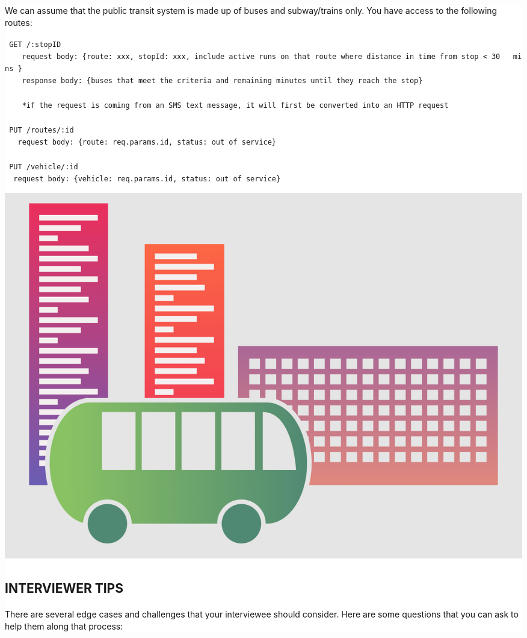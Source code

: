 We can assume that the public transit system is made up of buses and subway/trains only. You have access to the following routes:

     GET /:stopID
        request body: {route: xxx, stopId: xxx, include active runs on that route where distance in time from stop < 30   mins }
        response body: {buses that meet the criteria and remaining minutes until they reach the stop}

        *if the request is coming from an SMS text message, it will first be converted into an HTTP request

     PUT /routes/:id
       request body: {route: req.params.id, status: out of service}

     PUT /vehicle/:id
      request body: {vehicle: req.params.id, status: out of service}

![City](./Assets/TransitTrackerVectorArt.png)

## INTERVIEWER TIPS

There are several edge cases and challenges that your interviewee should consider. Here are some questions that you can ask to help them along that process:
